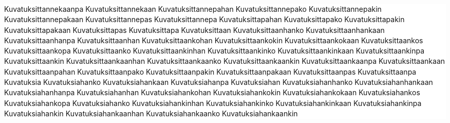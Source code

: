 Kuvatuksittannekaanpa
Kuvatuksittannekaan
Kuvatuksittannepahan
Kuvatuksittannepako
Kuvatuksittannepakin
Kuvatuksittannepakaan
Kuvatuksittannepas
Kuvatuksittannepa
Kuvatuksittapahan
Kuvatuksittapako
Kuvatuksittapakin
Kuvatuksittapakaan
Kuvatuksittapas
Kuvatuksittapa
Kuvatuksittaan
Kuvatuksittaanhanko
Kuvatuksittaanhankaan
Kuvatuksittaanhanpa
Kuvatuksittaanhan
Kuvatuksittaankohan
Kuvatuksittaankokin
Kuvatuksittaankokaan
Kuvatuksittaankos
Kuvatuksittaankopa
Kuvatuksittaanko
Kuvatuksittaankinhan
Kuvatuksittaankinko
Kuvatuksittaankinkaan
Kuvatuksittaankinpa
Kuvatuksittaankin
Kuvatuksittaankaanhan
Kuvatuksittaankaanko
Kuvatuksittaankaankin
Kuvatuksittaankaanpa
Kuvatuksittaankaan
Kuvatuksittaanpahan
Kuvatuksittaanpako
Kuvatuksittaanpakin
Kuvatuksittaanpakaan
Kuvatuksittaanpas
Kuvatuksittaanpa
Kuvatuksia
Kuvatuksiahanko
Kuvatuksiahankaan
Kuvatuksiahanpa
Kuvatuksiahan
Kuvatuksiahanhanko
Kuvatuksiahanhankaan
Kuvatuksiahanhanpa
Kuvatuksiahanhan
Kuvatuksiahankohan
Kuvatuksiahankokin
Kuvatuksiahankokaan
Kuvatuksiahankos
Kuvatuksiahankopa
Kuvatuksiahanko
Kuvatuksiahankinhan
Kuvatuksiahankinko
Kuvatuksiahankinkaan
Kuvatuksiahankinpa
Kuvatuksiahankin
Kuvatuksiahankaanhan
Kuvatuksiahankaanko
Kuvatuksiahankaankin